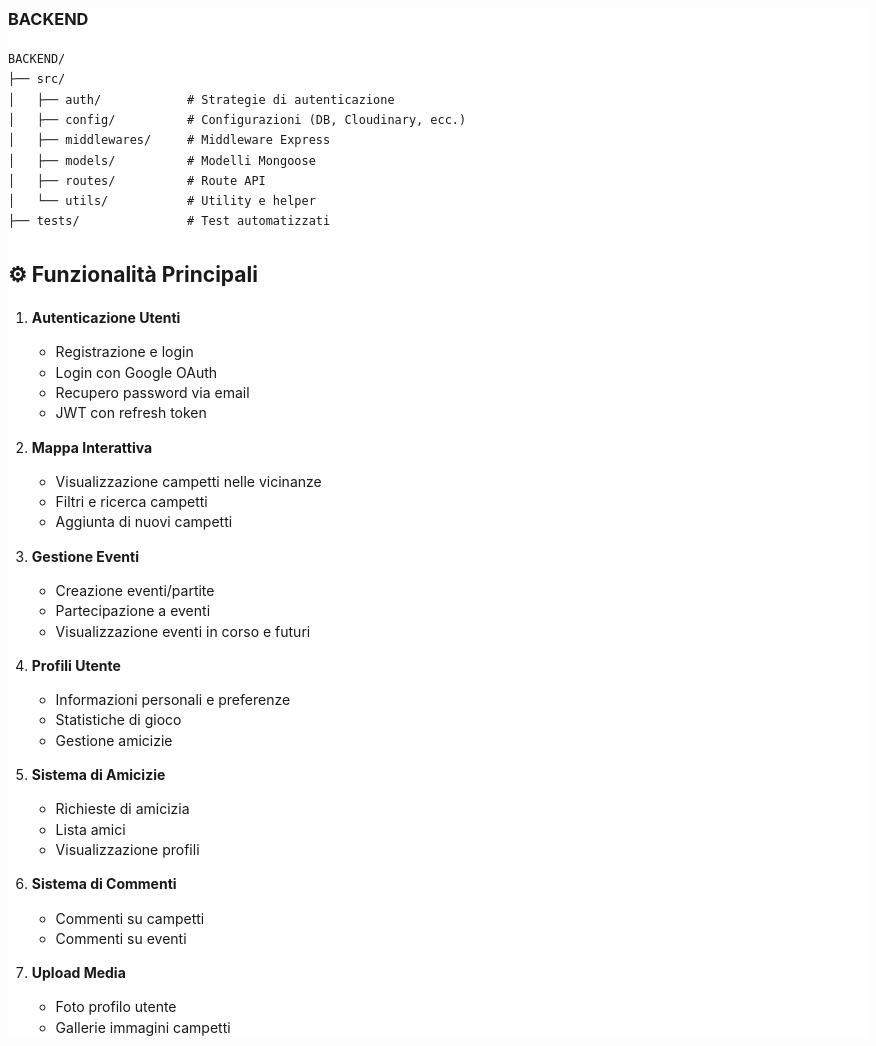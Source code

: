 ### BACKEND

```
BACKEND/
├── src/
│   ├── auth/            # Strategie di autenticazione
│   ├── config/          # Configurazioni (DB, Cloudinary, ecc.)
│   ├── middlewares/     # Middleware Express
│   ├── models/          # Modelli Mongoose
│   ├── routes/          # Route API
│   └── utils/           # Utility e helper
├── tests/               # Test automatizzati
```

## ⚙️ Funzionalità Principali

1. **Autenticazione Utenti**

   - Registrazione e login
   - Login con Google OAuth
   - Recupero password via email
   - JWT con refresh token

2. **Mappa Interattiva**

   - Visualizzazione campetti nelle vicinanze
   - Filtri e ricerca campetti
   - Aggiunta di nuovi campetti

3. **Gestione Eventi**

   - Creazione eventi/partite
   - Partecipazione a eventi
   - Visualizzazione eventi in corso e futuri

4. **Profili Utente**

   - Informazioni personali e preferenze
   - Statistiche di gioco
   - Gestione amicizie

5. **Sistema di Amicizie**

   - Richieste di amicizia
   - Lista amici
   - Visualizzazione profili

6. **Sistema di Commenti**

   - Commenti su campetti
   - Commenti su eventi

7. **Upload Media**

   - Foto profilo utente
   - Gallerie immagini campetti
